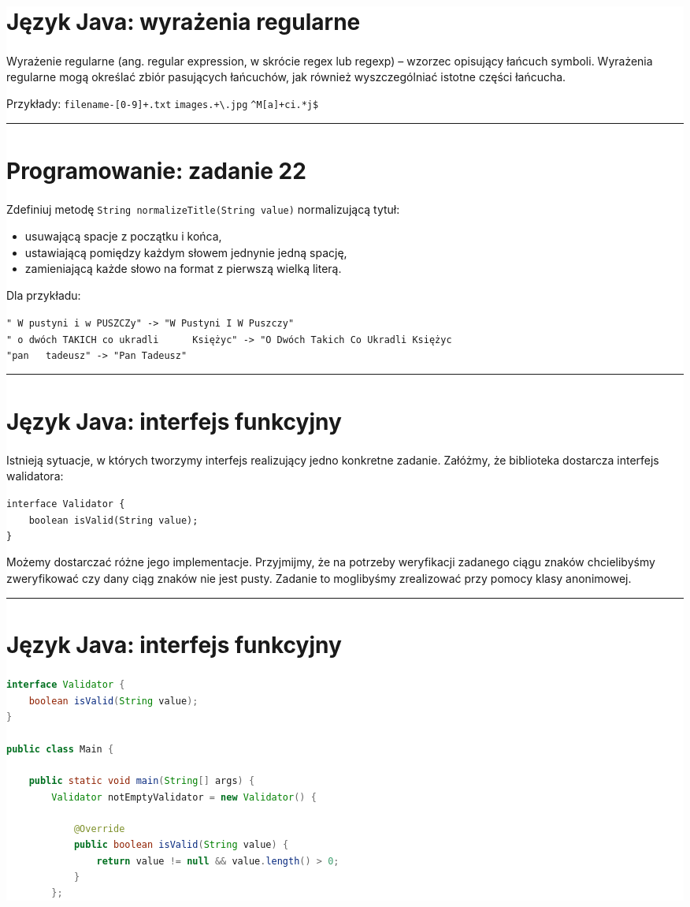 # Język Java: wyrażenia regularne

Wyrażenie regularne (ang. regular expression, w skrócie regex lub regexp) – wzorzec opisujący łańcuch symboli.
Wyrażenia regularne mogą określać zbiór pasujących łańcuchów, jak również wyszczególniać istotne części łańcucha.

Przykłady:
`filename-[0-9]+.txt`
`images.+\.jpg`
`^M[a]+ci.*j$`

---
# **Programowanie: zadanie 22**

Zdefiniuj metodę `String normalizeTitle(String value)` normalizującą tytuł:
- usuwającą spacje z początku i końca,
- ustawiającą pomiędzy każdym słowem jednynie jedną spację,
- zamieniającą każde słowo na format z pierwszą wielką literą.

Dla przykładu:
```
" W pustyni i w PUSZCZy" -> "W Pustyni I W Puszczy"
" o dwóch TAKICH co ukradli      Księżyc" -> "O Dwóch Takich Co Ukradli Księżyc
"pan   tadeusz" -> "Pan Tadeusz"
```

---
# Język Java: interfejs funkcyjny

Istnieją sytuacje, w których tworzymy interfejs realizujący jedno konkretne zadanie. Załóżmy, że biblioteka dostarcza interfejs walidatora:

```
interface Validator {
    boolean isValid(String value);
}
```

Możemy dostarczać różne jego implementacje. Przyjmijmy, że na potrzeby weryfikacji zadanego ciągu znaków chcielibyśmy zweryfikować czy dany ciąg znaków nie jest pusty. Zadanie to moglibyśmy zrealizować przy pomocy klasy anonimowej.

---
# Język Java: interfejs funkcyjny

```java
interface Validator {
    boolean isValid(String value);
}

public class Main {

    public static void main(String[] args) {
        Validator notEmptyValidator = new Validator() {

            @Override
            public boolean isValid(String value) {
                return value != null && value.length() > 0;
            }
        };

```